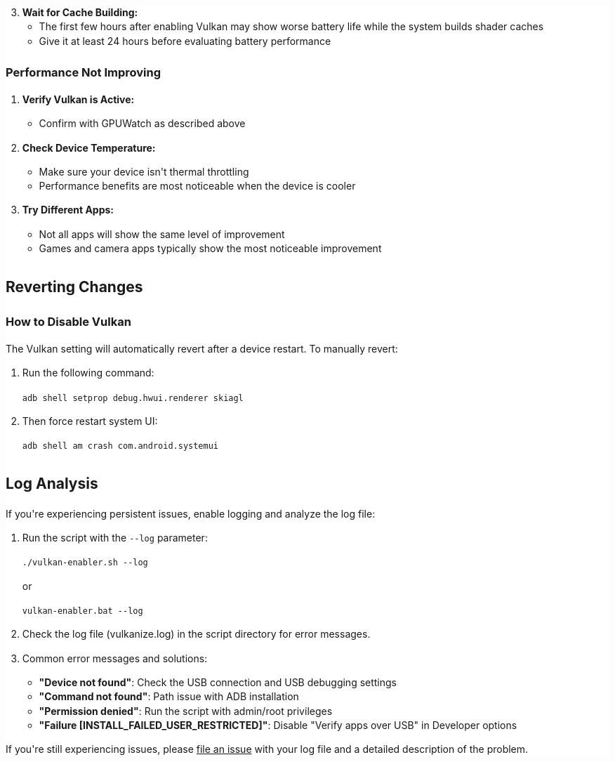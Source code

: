3. **Wait for Cache Building:**
   - The first few hours after enabling Vulkan may show worse battery life while the system builds shader caches
   - Give it at least 24 hours before evaluating battery performance

### Performance Not Improving

1. **Verify Vulkan is Active:**
   - Confirm with GPUWatch as described above

2. **Check Device Temperature:**
   - Make sure your device isn't thermal throttling
   - Performance benefits are most noticeable when the device is cooler

3. **Try Different Apps:**
   - Not all apps will show the same level of improvement
   - Games and camera apps typically show the most noticeable improvement

## Reverting Changes

### How to Disable Vulkan

The Vulkan setting will automatically revert after a device restart. To manually revert:

1. Run the following command:
   ```
   adb shell setprop debug.hwui.renderer skiagl
   ```

2. Then force restart system UI:
   ```
   adb shell am crash com.android.systemui
   ```

## Log Analysis

If you're experiencing persistent issues, enable logging and analyze the log file:

1. Run the script with the `--log` parameter:
   ```
   ./vulkan-enabler.sh --log
   ```
   or
   ```
   vulkan-enabler.bat --log
   ```

2. Check the log file (vulkanize.log) in the script directory for error messages.

3. Common error messages and solutions:

   - **"Device not found"**: Check the USB connection and USB debugging settings
   - **"Command not found"**: Path issue with ADB installation
   - **"Permission denied"**: Run the script with admin/root privileges
   - **"Failure [INSTALL_FAILED_USER_RESTRICTED]"**: Disable "Verify apps over USB" in Developer options

If you're still experiencing issues, please [file an issue](https://github.com/jatinkrmalik/vulkanize/issues) with your log file and a detailed description of the problem.
